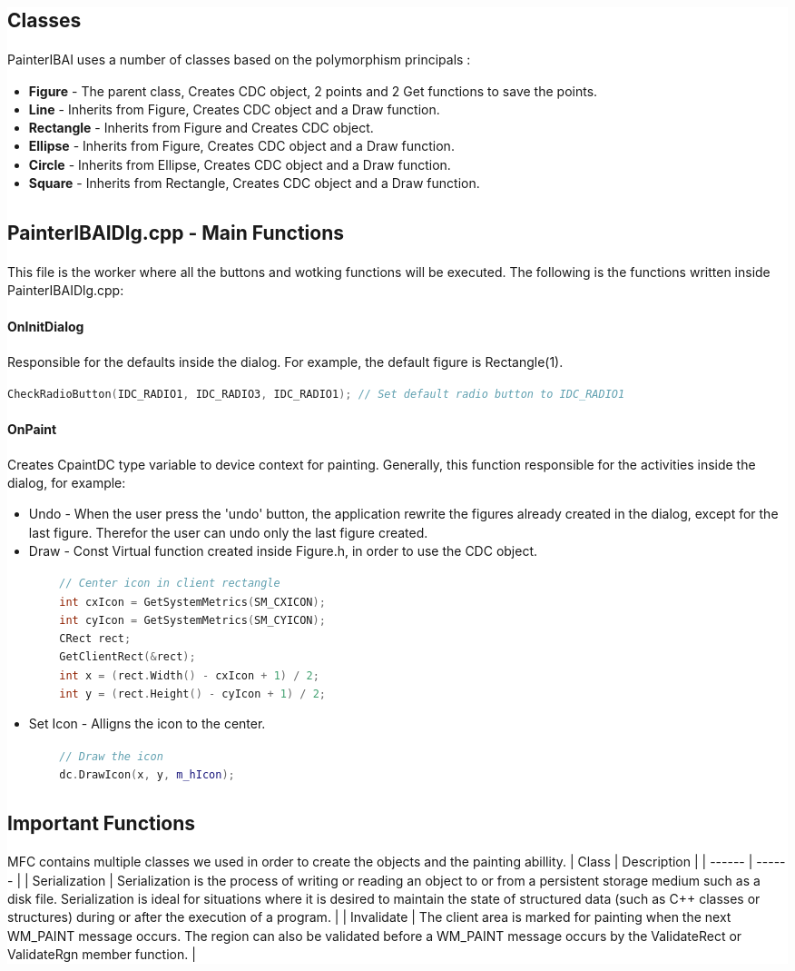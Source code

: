 
## Classes
PainterIBAI uses a number of classes based on the polymorphism principals :
- **Figure** - The parent class, Creates CDC object, 2 points and 2 Get functions to save the points.
- **Line** - Inherits from Figure, Creates CDC object and a Draw function.
- **Rectangle** - Inherits from Figure and Creates CDC object.
- **Ellipse** - Inherits from Figure, Creates CDC object and a Draw function.
- **Circle** - Inherits from Ellipse, Creates CDC object and a Draw function.
- **Square** - Inherits from Rectangle, Creates CDC object and a Draw function.


## PainterIBAIDlg.cpp - Main Functions
This file is the worker where all the buttons and wotking functions will be executed.
The following is the functions written inside PainterIBAIDlg.cpp:
#### OnInitDialog
Responsible for the defaults inside the dialog.
For example, the default figure is Rectangle(1).
```C++
CheckRadioButton(IDC_RADIO1, IDC_RADIO3, IDC_RADIO1); // Set default radio button to IDC_RADIO1
```
#### OnPaint
Creates CpaintDC type variable to device context for painting.
Generally, this function responsible for the activities inside the dialog, for example:
- Undo - When the user press the 'undo' button, the application rewrite the figures already created in the dialog,
except for the last figure. Therefor the user can undo only the last figure created.
- Draw - Const Virtual function created inside Figure.h, in order to use the CDC object.
```C++
		// Center icon in client rectangle
		int cxIcon = GetSystemMetrics(SM_CXICON);
		int cyIcon = GetSystemMetrics(SM_CYICON);
		CRect rect;
		GetClientRect(&rect);
		int x = (rect.Width() - cxIcon + 1) / 2;
		int y = (rect.Height() - cyIcon + 1) / 2;
```
- Set Icon - Alligns the icon to the center.
```C++
		// Draw the icon
		dc.DrawIcon(x, y, m_hIcon);
```
## Important Functions
MFC contains multiple classes we used in order to create the objects and the painting abillity.
| Class | Description |
| ------ | ------ |
| Serialization | Serialization is the process of writing or reading an object to or from a persistent storage medium such as a disk file. Serialization is ideal for situations where it is desired to maintain the state of structured data (such as C++ classes or structures) during or after the execution of a program. |
| Invalidate | The client area is marked for painting when the next WM_PAINT message occurs. The region can also be validated before a WM_PAINT message occurs by the ValidateRect or ValidateRgn member function. |
